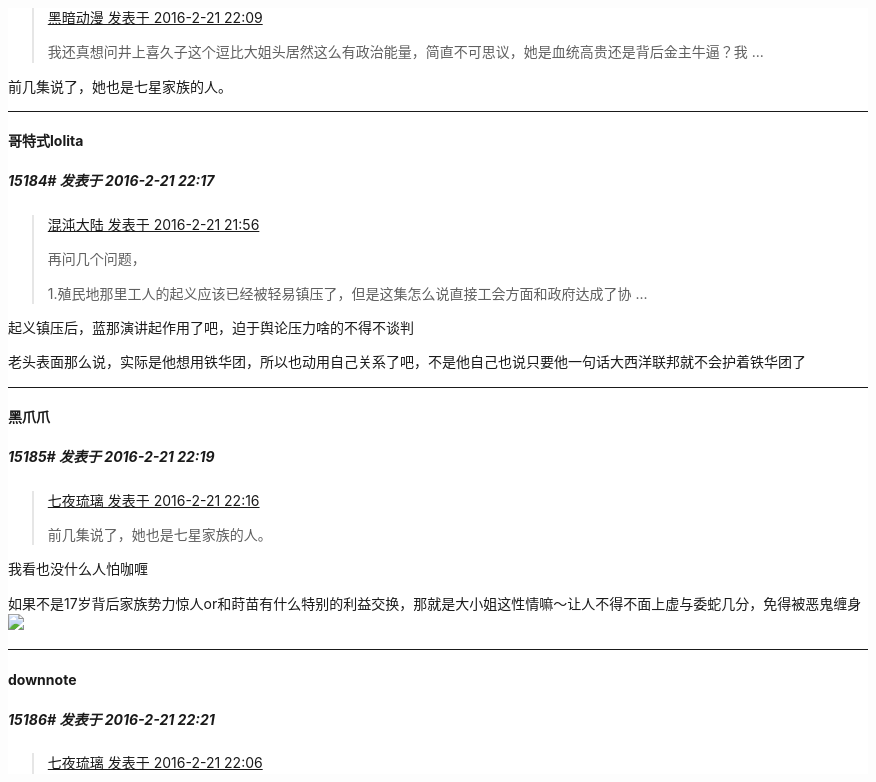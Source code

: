 

<blockquote><a href="httphttps://bbs.saraba1st.com/2b/forum.php?mod=redirect&amp;goto=findpost&amp;pid=31630529&amp;ptid=1148153" target="_blank">黑暗动漫 发表于 2016-2-21 22:09</a>

我还真想问井上喜久子这个逗比大姐头居然这么有政治能量，简直不可思议，她是血统高贵还是背后金主牛逼？我 ...</blockquote>
前几集说了，她也是七星家族的人。







*****

####  哥特式lolita  
##### 15184#       发表于 2016-2-21 22:17



<blockquote><a href="httphttps://bbs.saraba1st.com/2b/forum.php?mod=redirect&amp;goto=findpost&amp;pid=31630434&amp;ptid=1148153" target="_blank">混沌大陆 发表于 2016-2-21 21:56</a>

再问几个问题，

1.殖民地那里工人的起义应该已经被轻易镇压了，但是这集怎么说直接工会方面和政府达成了协 ...</blockquote>
起义镇压后，蓝那演讲起作用了吧，迫于舆论压力啥的不得不谈判


老头表面那么说，实际是他想用铁华团，所以也动用自己关系了吧，不是他自己也说只要他一句话大西洋联邦就不会护着铁华团了







*****

####  黑爪爪  
##### 15185#       发表于 2016-2-21 22:19



<blockquote><a href="httphttps://bbs.saraba1st.com/2b/forum.php?mod=redirect&amp;goto=findpost&amp;pid=31630597&amp;ptid=1148153" target="_blank">七夜琉璃 发表于 2016-2-21 22:16</a>

前几集说了，她也是七星家族的人。</blockquote>
我看也没什么人怕咖喱

如果不是17岁背后家族势力惊人or和莳苗有什么特别的利益交换，那就是大小姐这性情嘛～让人不得不面上虚与委蛇几分，免得被恶鬼缠身<img src="https://static.saraba1st.com/image/smiley/face/02.gif" referrerpolicy="no-referrer">







*****

####  downnote  
##### 15186#       发表于 2016-2-21 22:21



<blockquote><a href="httphttps://bbs.saraba1st.com/2b/forum.php?mod=redirect&amp;goto=findpost&amp;pid=31630510&amp;ptid=1148153" target="_blank">七夜琉璃 发表于 2016-2-21 22:06</a>
